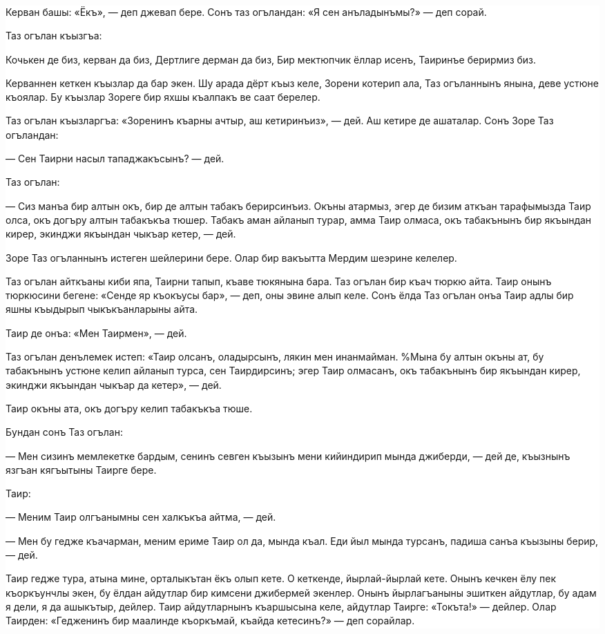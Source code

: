 Керван башы: «Ёкъ», — деп джевап бере.
Сонъ таз огъландан: «Я сен анъладынъмы?» — деп сорай.

Таз огълан къызгъа:

Кочькен де биз, керван да биз,
Дертлиге дерман да биз,
Бир мектюпчик ёллар исенъ,
Таиринъе берирмиз биз.

Керваннен кеткен къызлар да бар экен.
Шу арада дёрт къыз келе, Зорени котерип ала, Таз огъланнынъ янына, деве устюне къоялар.
Бу къызлар Зореге бир яхшы къалпакъ ве саат берелер.

Таз огълан къызларгъа:
«Зоренинъ къарны ачтыр, аш кетиринъиз», — дей.
Аш кетире де ашаталар.
Сонъ Зоре Таз огъландан:

— Сен Таирни насыл тападжакъсынъ? — дей.

Таз огълан:

— Сиз манъа бир алтын окъ, бир де алтын табакъ берирсинъиз.
Окъны атармыз, эгер де бизим аткъан тарафымызда Таир олса, окъ догъру алтын табакъкъа тюшер.
Табакъ аман айланып турар, амма Таир олмаса, окъ табакънынъ бир якъындан кирер, экинджи якъындан чыкъар кетер, — дей.

Зоре Таз огъланнынъ истеген шейлерини бере.
Олар бир вакъытта Мердим шеэрине келелер.

Таз огълан айткъаны киби япа, Таирни тапып, къаве тюкянына бара.
Таз огълан бир къач тюркю айта.
Таир онынъ тюркюсини бегене: «Сенде яр къокъусы бар», — деп, оны эвине алып келе.
Сонъ ёлда Таз огълан онъа Таир адлы бир яшны къыдырып чыкъкъанларыны айта.

Таир де онъа: «Мен Таирмен», — дей.

Таз огълан денълемек истеп: «Таир олсанъ, оладырсынъ, лякин мен инанмайман.
%Мына бу алтын окъны ат, бу табакънынъ устюне келип айланып турса, сен Таирдирсинъ; эгер Таир олмасанъ, окъ табакънынъ бир якъындан кирер, экинджи якъындан чыкъар да кетер», — дей.

Таир окъны ата, окъ догъру келип табакъкъа тюше.

Бундан сонъ Таз огълан:

— Мен сизинъ мемлекетке бардым, сенинъ севген къызынъ мени кийиндирип мында джиберди, — дей де, къызнынъ язгъан кягъытыны Таирге бере.

Таир:

— Меним Таир олгъанымны сен халкъкъа айтма, — дей.

— Мен бу гедже къачарман, меним ериме Таир ол да, мында къал.
Еди йыл мында турсанъ, падиша санъа къызыны берир,— дей.

Таир гедже тура, атына мине, орталыкътан ёкъ олып кете.
О кеткенде, йырлай-йырлай кете.
Онынъ кечкен ёлу пек къоркъунчлы экен, бу ёлдан айдутлар бир кимсени джибермей экенлер.
Онынъ йырлагъаныны эшиткен айдутлар, бу адам я дели, я да ашыкътыр, дейлер.
Таир айдутларнынъ къаршысына келе, айдутлар Таирге: «Токъта!» — дейлер.
Олар Таирден: «Гедженинъ бир маалинде къоркъмай, къайда кетесинъ?» — деп сорайлар.
